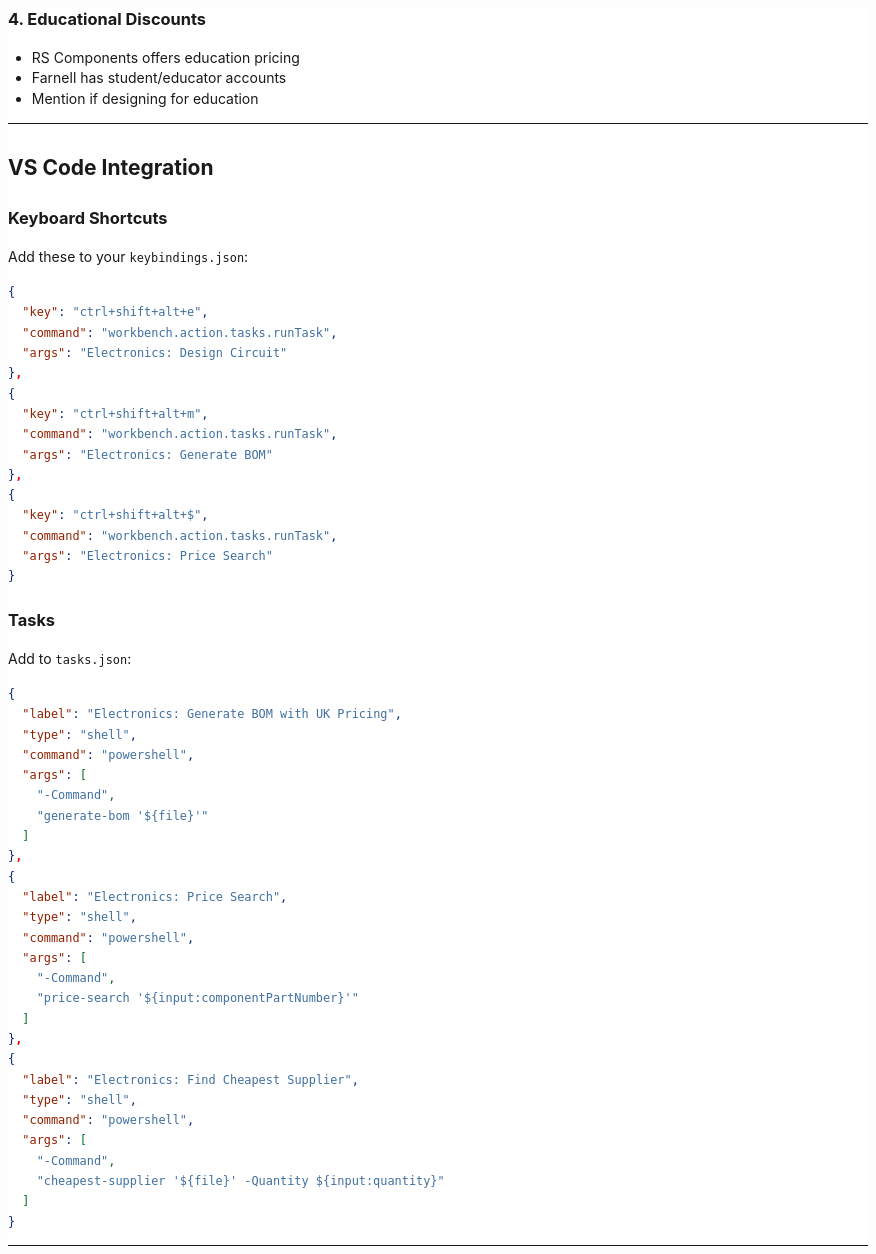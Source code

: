 ### 4. Educational Discounts
- RS Components offers education pricing
- Farnell has student/educator accounts
- Mention if designing for education

---

## VS Code Integration

### Keyboard Shortcuts
Add these to your `keybindings.json`:

```json
{
  "key": "ctrl+shift+alt+e",
  "command": "workbench.action.tasks.runTask",
  "args": "Electronics: Design Circuit"
},
{
  "key": "ctrl+shift+alt+m",
  "command": "workbench.action.tasks.runTask",
  "args": "Electronics: Generate BOM"
},
{
  "key": "ctrl+shift+alt+$",
  "command": "workbench.action.tasks.runTask",
  "args": "Electronics: Price Search"
}
```

### Tasks
Add to `tasks.json`:

```json
{
  "label": "Electronics: Generate BOM with UK Pricing",
  "type": "shell",
  "command": "powershell",
  "args": [
    "-Command",
    "generate-bom '${file}'"
  ]
},
{
  "label": "Electronics: Price Search",
  "type": "shell",
  "command": "powershell",
  "args": [
    "-Command",
    "price-search '${input:componentPartNumber}'"
  ]
},
{
  "label": "Electronics: Find Cheapest Supplier",
  "type": "shell",
  "command": "powershell",
  "args": [
    "-Command",
    "cheapest-supplier '${file}' -Quantity ${input:quantity}"
  ]
}
```

---